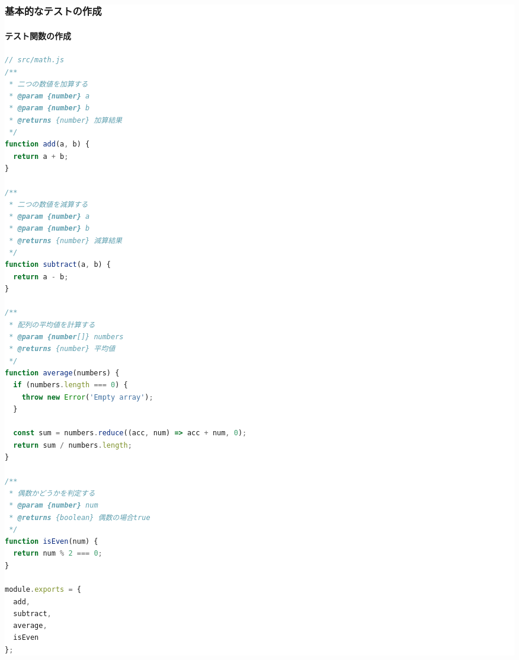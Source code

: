 ### 基本的なテストの作成

#### テスト関数の作成

```javascript
// src/math.js
/**
 * 二つの数値を加算する
 * @param {number} a 
 * @param {number} b 
 * @returns {number} 加算結果
 */
function add(a, b) {
  return a + b;
}

/**
 * 二つの数値を減算する
 * @param {number} a 
 * @param {number} b 
 * @returns {number} 減算結果
 */
function subtract(a, b) {
  return a - b;
}

/**
 * 配列の平均値を計算する
 * @param {number[]} numbers 
 * @returns {number} 平均値
 */
function average(numbers) {
  if (numbers.length === 0) {
    throw new Error('Empty array');
  }
  
  const sum = numbers.reduce((acc, num) => acc + num, 0);
  return sum / numbers.length;
}

/**
 * 偶数かどうかを判定する
 * @param {number} num 
 * @returns {boolean} 偶数の場合true
 */
function isEven(num) {
  return num % 2 === 0;
}

module.exports = {
  add,
  subtract,
  average,
  isEven
};
```
